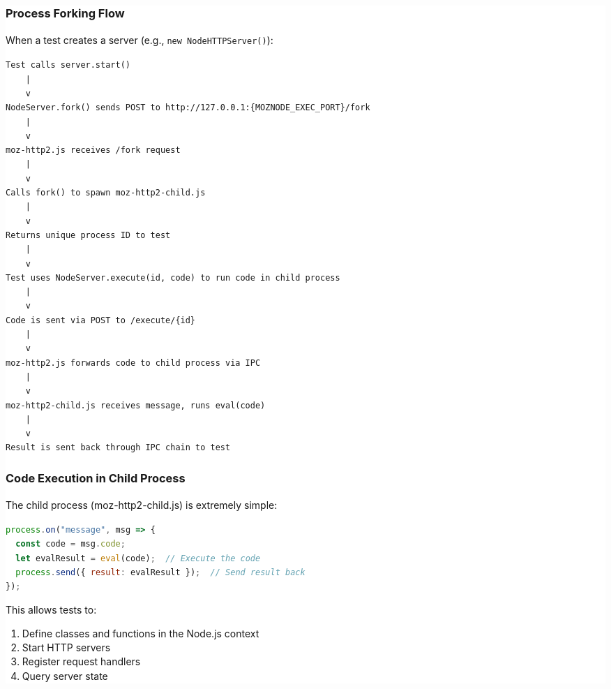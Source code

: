 
### Process Forking Flow

When a test creates a server (e.g., `new NodeHTTPServer()`):

```
Test calls server.start()
    |
    v
NodeServer.fork() sends POST to http://127.0.0.1:{MOZNODE_EXEC_PORT}/fork
    |
    v
moz-http2.js receives /fork request
    |
    v
Calls fork() to spawn moz-http2-child.js
    |
    v
Returns unique process ID to test
    |
    v
Test uses NodeServer.execute(id, code) to run code in child process
    |
    v
Code is sent via POST to /execute/{id}
    |
    v
moz-http2.js forwards code to child process via IPC
    |
    v
moz-http2-child.js receives message, runs eval(code)
    |
    v
Result is sent back through IPC chain to test
```

### Code Execution in Child Process

The child process (moz-http2-child.js) is extremely simple:

```javascript
process.on("message", msg => {
  const code = msg.code;
  let evalResult = eval(code);  // Execute the code
  process.send({ result: evalResult });  // Send result back
});
```

This allows tests to:

1. Define classes and functions in the Node.js context
2. Start HTTP servers
3. Register request handlers
4. Query server state
